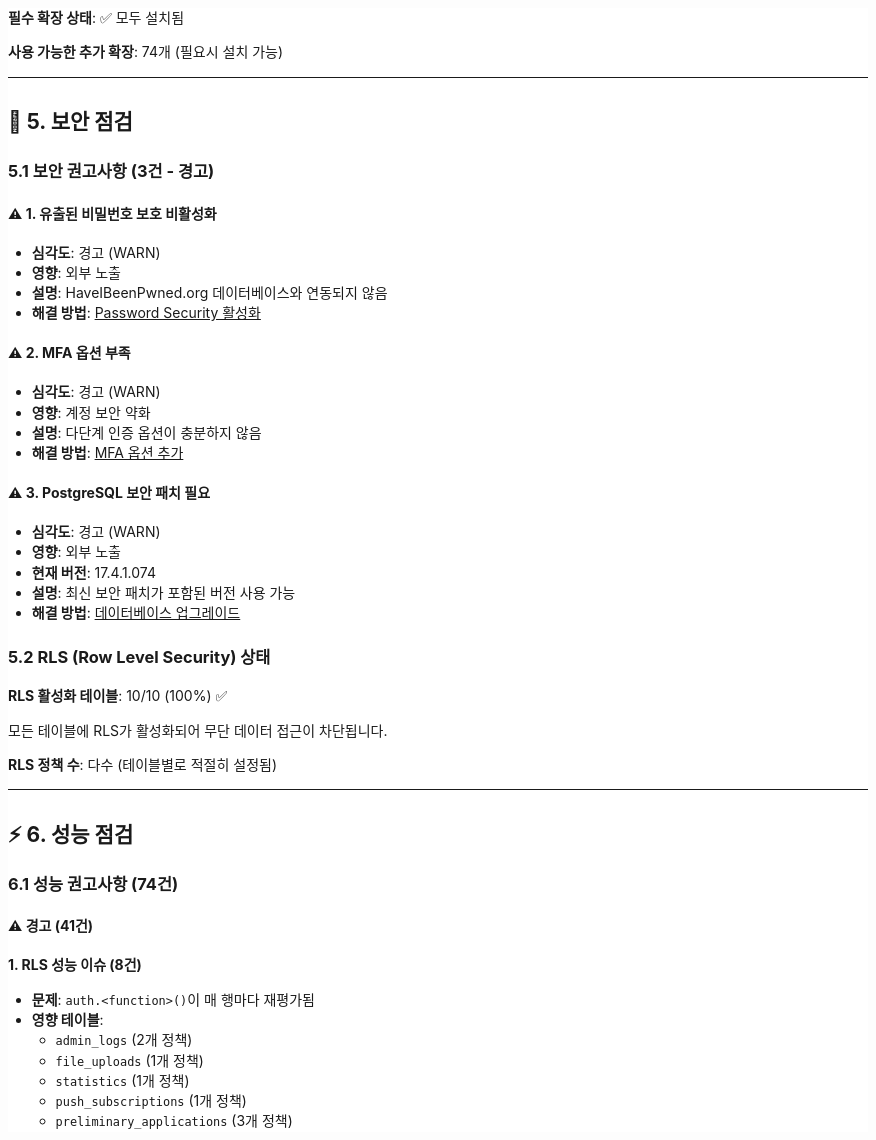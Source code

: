 **필수 확장 상태**: ✅ 모두 설치됨

**사용 가능한 추가 확장**: 74개 (필요시 설치 가능)

---

## 🔐 5. 보안 점검

### 5.1 보안 권고사항 (3건 - 경고)

#### ⚠️ 1. 유출된 비밀번호 보호 비활성화
- **심각도**: 경고 (WARN)
- **영향**: 외부 노출
- **설명**: HaveIBeenPwned.org 데이터베이스와 연동되지 않음
- **해결 방법**: [Password Security 활성화](https://supabase.com/docs/guides/auth/password-security#password-strength-and-leaked-password-protection)

#### ⚠️ 2. MFA 옵션 부족
- **심각도**: 경고 (WARN)
- **영향**: 계정 보안 약화
- **설명**: 다단계 인증 옵션이 충분하지 않음
- **해결 방법**: [MFA 옵션 추가](https://supabase.com/docs/guides/auth/auth-mfa)

#### ⚠️ 3. PostgreSQL 보안 패치 필요
- **심각도**: 경고 (WARN)
- **영향**: 외부 노출
- **현재 버전**: 17.4.1.074
- **설명**: 최신 보안 패치가 포함된 버전 사용 가능
- **해결 방법**: [데이터베이스 업그레이드](https://supabase.com/docs/guides/platform/upgrading)

### 5.2 RLS (Row Level Security) 상태

**RLS 활성화 테이블**: 10/10 (100%) ✅

모든 테이블에 RLS가 활성화되어 무단 데이터 접근이 차단됩니다.

**RLS 정책 수**: 다수 (테이블별로 적절히 설정됨)

---

## ⚡ 6. 성능 점검

### 6.1 성능 권고사항 (74건)

#### ⚠️ 경고 (41건)

**1. RLS 성능 이슈 (8건)**
- **문제**: `auth.<function>()`이 매 행마다 재평가됨
- **영향 테이블**:
  - `admin_logs` (2개 정책)
  - `file_uploads` (1개 정책)
  - `statistics` (1개 정책)
  - `push_subscriptions` (1개 정책)
  - `preliminary_applications` (3개 정책)
